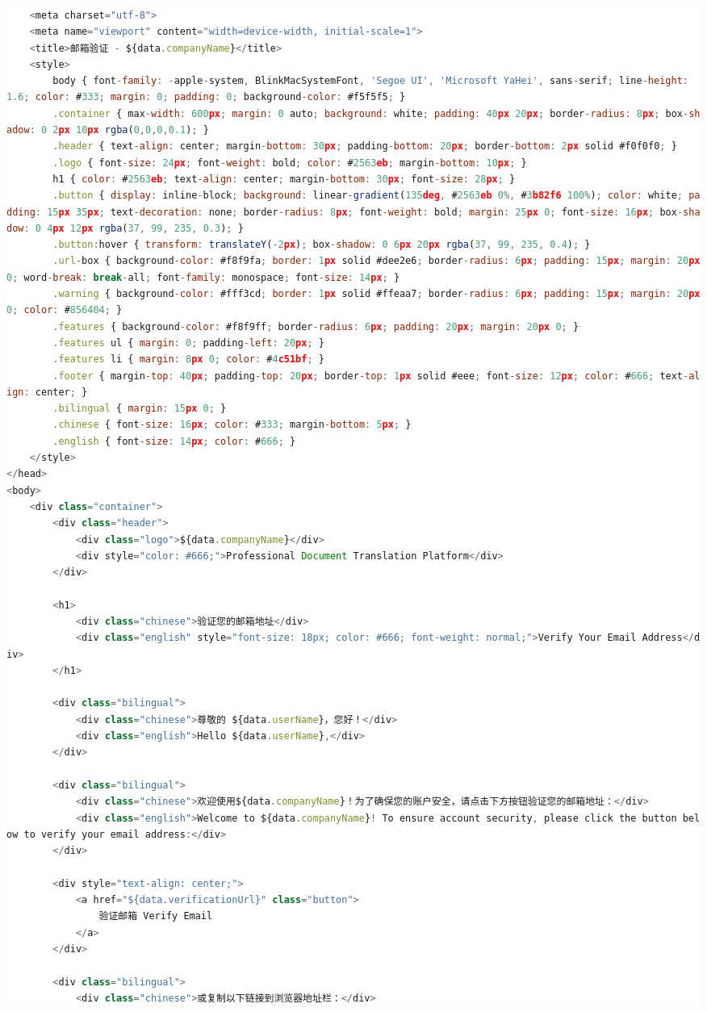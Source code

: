 ```javascript
    <meta charset="utf-8">
    <meta name="viewport" content="width=device-width, initial-scale=1">
    <title>邮箱验证 - ${data.companyName}</title>
    <style>
        body { font-family: -apple-system, BlinkMacSystemFont, 'Segoe UI', 'Microsoft YaHei', sans-serif; line-height: 1.6; color: #333; margin: 0; padding: 0; background-color: #f5f5f5; }
        .container { max-width: 600px; margin: 0 auto; background: white; padding: 40px 20px; border-radius: 8px; box-shadow: 0 2px 10px rgba(0,0,0,0.1); }
        .header { text-align: center; margin-bottom: 30px; padding-bottom: 20px; border-bottom: 2px solid #f0f0f0; }
        .logo { font-size: 24px; font-weight: bold; color: #2563eb; margin-bottom: 10px; }
        h1 { color: #2563eb; text-align: center; margin-bottom: 30px; font-size: 28px; }
        .button { display: inline-block; background: linear-gradient(135deg, #2563eb 0%, #3b82f6 100%); color: white; padding: 15px 35px; text-decoration: none; border-radius: 8px; font-weight: bold; margin: 25px 0; font-size: 16px; box-shadow: 0 4px 12px rgba(37, 99, 235, 0.3); }
        .button:hover { transform: translateY(-2px); box-shadow: 0 6px 20px rgba(37, 99, 235, 0.4); }
        .url-box { background-color: #f8f9fa; border: 1px solid #dee2e6; border-radius: 6px; padding: 15px; margin: 20px 0; word-break: break-all; font-family: monospace; font-size: 14px; }
        .warning { background-color: #fff3cd; border: 1px solid #ffeaa7; border-radius: 6px; padding: 15px; margin: 20px 0; color: #856404; }
        .features { background-color: #f8f9ff; border-radius: 6px; padding: 20px; margin: 20px 0; }
        .features ul { margin: 0; padding-left: 20px; }
        .features li { margin: 8px 0; color: #4c51bf; }
        .footer { margin-top: 40px; padding-top: 20px; border-top: 1px solid #eee; font-size: 12px; color: #666; text-align: center; }
        .bilingual { margin: 15px 0; }
        .chinese { font-size: 16px; color: #333; margin-bottom: 5px; }
        .english { font-size: 14px; color: #666; }
    </style>
</head>
<body>
    <div class="container">
        <div class="header">
            <div class="logo">${data.companyName}</div>
            <div style="color: #666;">Professional Document Translation Platform</div>
        </div>
        
        <h1>
            <div class="chinese">验证您的邮箱地址</div>
            <div class="english" style="font-size: 18px; color: #666; font-weight: normal;">Verify Your Email Address</div>
        </h1>
        
        <div class="bilingual">
            <div class="chinese">尊敬的 ${data.userName}，您好！</div>
            <div class="english">Hello ${data.userName},</div>
        </div>
        
        <div class="bilingual">
            <div class="chinese">欢迎使用${data.companyName}！为了确保您的账户安全，请点击下方按钮验证您的邮箱地址：</div>
            <div class="english">Welcome to ${data.companyName}! To ensure account security, please click the button below to verify your email address:</div>
        </div>
        
        <div style="text-align: center;">
            <a href="${data.verificationUrl}" class="button">
                验证邮箱 Verify Email
            </a>
        </div>
        
        <div class="bilingual">
            <div class="chinese">或复制以下链接到浏览器地址栏：</div>
```